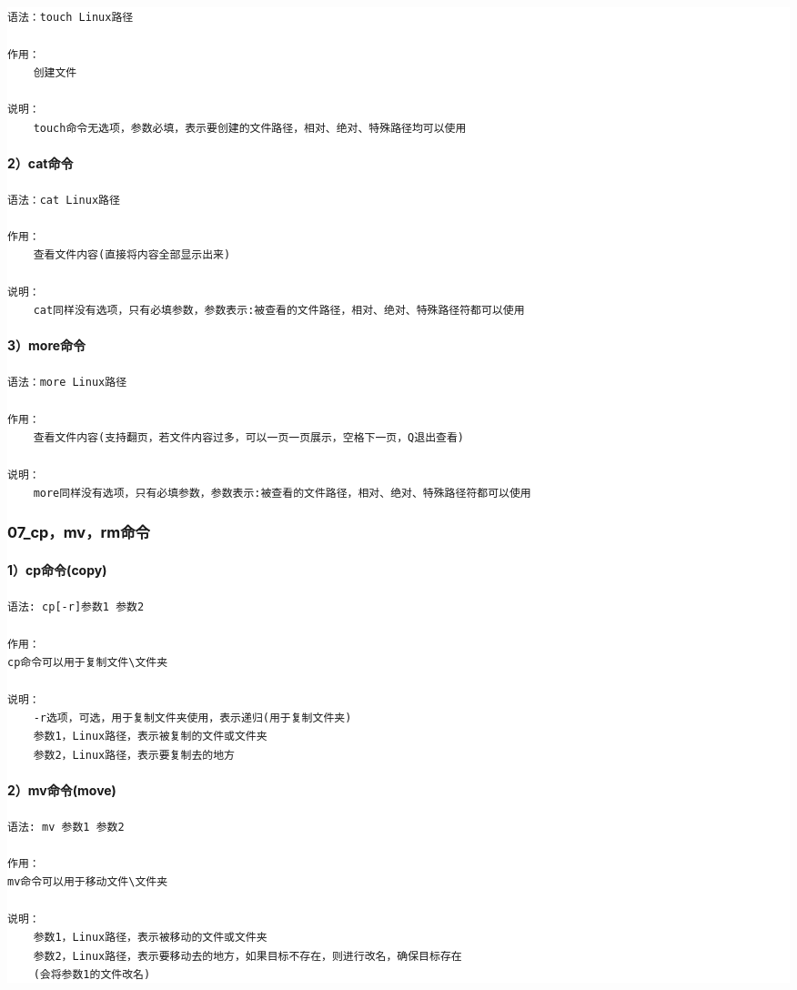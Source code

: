 ```
语法：touch Linux路径

作用：
	创建文件

说明：
	touch命令无选项，参数必填，表示要创建的文件路径，相对、绝对、特殊路径均可以使用
```

#### 2）cat命令

```
语法：cat Linux路径

作用：
	查看文件内容(直接将内容全部显示出来)

说明：
	cat同样没有选项，只有必填参数，参数表示:被查看的文件路径，相对、绝对、特殊路径符都可以使用
```

#### 3）more命令

```
语法：more Linux路径

作用：
	查看文件内容(支持翻页，若文件内容过多，可以一页一页展示，空格下一页，Q退出查看)

说明：
	more同样没有选项，只有必填参数，参数表示:被查看的文件路径，相对、绝对、特殊路径符都可以使用
```



### 07_cp，mv，rm命令

#### 1）cp命令(copy)

```
语法: cp[-r]参数1 参数2

作用：
cp命令可以用于复制文件\文件夹

说明：
	-r选项，可选，用于复制文件夹使用，表示递归(用于复制文件夹)
	参数1，Linux路径，表示被复制的文件或文件夹
	参数2，Linux路径，表示要复制去的地方
```

#### 2）mv命令(move)

```
语法: mv 参数1 参数2

作用：
mv命令可以用于移动文件\文件夹

说明：
	参数1，Linux路径，表示被移动的文件或文件夹
	参数2，Linux路径，表示要移动去的地方，如果目标不存在，则进行改名，确保目标存在
	(会将参数1的文件改名)
```
